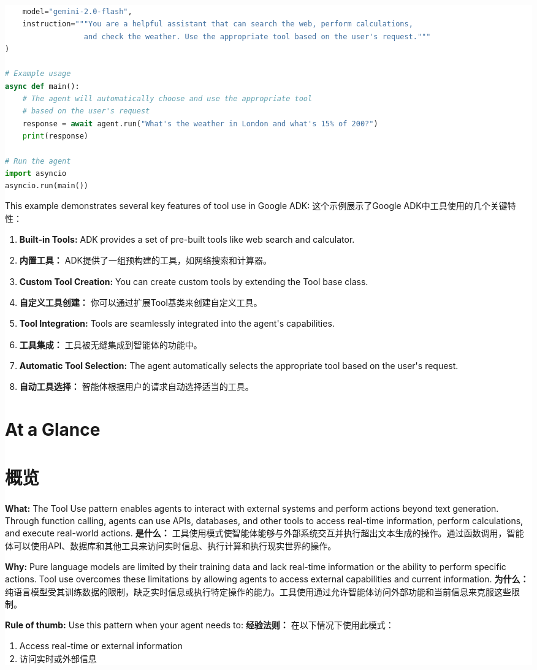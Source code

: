 ```python
    model="gemini-2.0-flash",
    instruction="""You are a helpful assistant that can search the web, perform calculations, 
                  and check the weather. Use the appropriate tool based on the user's request."""
)

# Example usage
async def main():
    # The agent will automatically choose and use the appropriate tool
    # based on the user's request
    response = await agent.run("What's the weather in London and what's 15% of 200?")
    print(response)

# Run the agent
import asyncio
asyncio.run(main())
```

This example demonstrates several key features of tool use in Google ADK:
这个示例展示了Google ADK中工具使用的几个关键特性：

1. **Built-in Tools:** ADK provides a set of pre-built tools like web search and calculator.
1. **内置工具：** ADK提供了一组预构建的工具，如网络搜索和计算器。

2. **Custom Tool Creation:** You can create custom tools by extending the Tool base class.
2. **自定义工具创建：** 你可以通过扩展Tool基类来创建自定义工具。

3. **Tool Integration:** Tools are seamlessly integrated into the agent's capabilities.
3. **工具集成：** 工具被无缝集成到智能体的功能中。

4. **Automatic Tool Selection:** The agent automatically selects the appropriate tool based on the user's request.
4. **自动工具选择：** 智能体根据用户的请求自动选择适当的工具。

# At a Glance
# 概览

**What:** The Tool Use pattern enables agents to interact with external systems and perform actions beyond text generation. Through function calling, agents can use APIs, databases, and other tools to access real-time information, perform calculations, and execute real-world actions.
**是什么：** 工具使用模式使智能体能够与外部系统交互并执行超出文本生成的操作。通过函数调用，智能体可以使用API、数据库和其他工具来访问实时信息、执行计算和执行现实世界的操作。

**Why:** Pure language models are limited by their training data and lack real-time information or the ability to perform specific actions. Tool use overcomes these limitations by allowing agents to access external capabilities and current information.
**为什么：** 纯语言模型受其训练数据的限制，缺乏实时信息或执行特定操作的能力。工具使用通过允许智能体访问外部功能和当前信息来克服这些限制。

**Rule of thumb:** Use this pattern when your agent needs to:
**经验法则：** 在以下情况下使用此模式：

1. Access real-time or external information
1. 访问实时或外部信息
